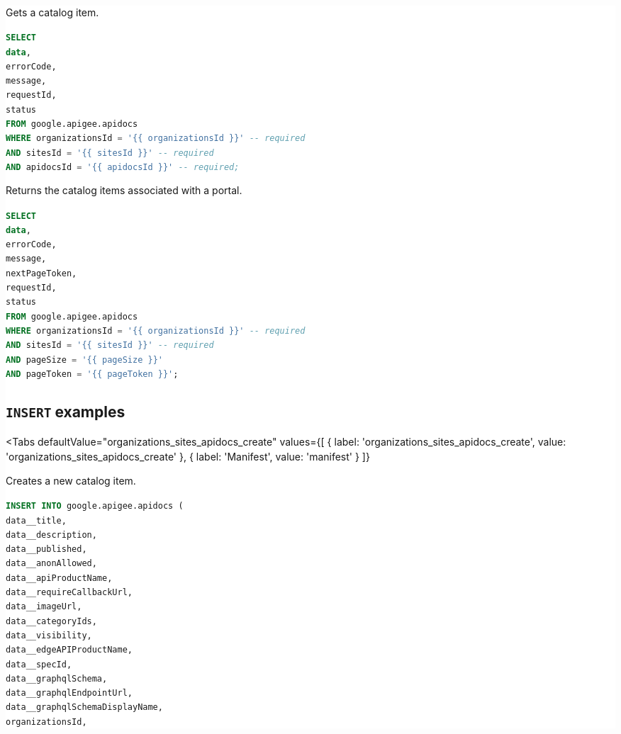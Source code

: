 Gets a catalog item.

```sql
SELECT
data,
errorCode,
message,
requestId,
status
FROM google.apigee.apidocs
WHERE organizationsId = '{{ organizationsId }}' -- required
AND sitesId = '{{ sitesId }}' -- required
AND apidocsId = '{{ apidocsId }}' -- required;
```
</TabItem>
<TabItem value="organizations_sites_apidocs_list">

Returns the catalog items associated with a portal.

```sql
SELECT
data,
errorCode,
message,
nextPageToken,
requestId,
status
FROM google.apigee.apidocs
WHERE organizationsId = '{{ organizationsId }}' -- required
AND sitesId = '{{ sitesId }}' -- required
AND pageSize = '{{ pageSize }}'
AND pageToken = '{{ pageToken }}';
```
</TabItem>
</Tabs>


## `INSERT` examples

<Tabs
    defaultValue="organizations_sites_apidocs_create"
    values={[
        { label: 'organizations_sites_apidocs_create', value: 'organizations_sites_apidocs_create' },
        { label: 'Manifest', value: 'manifest' }
    ]}
>
<TabItem value="organizations_sites_apidocs_create">

Creates a new catalog item.

```sql
INSERT INTO google.apigee.apidocs (
data__title,
data__description,
data__published,
data__anonAllowed,
data__apiProductName,
data__requireCallbackUrl,
data__imageUrl,
data__categoryIds,
data__visibility,
data__edgeAPIProductName,
data__specId,
data__graphqlSchema,
data__graphqlEndpointUrl,
data__graphqlSchemaDisplayName,
organizationsId,
```